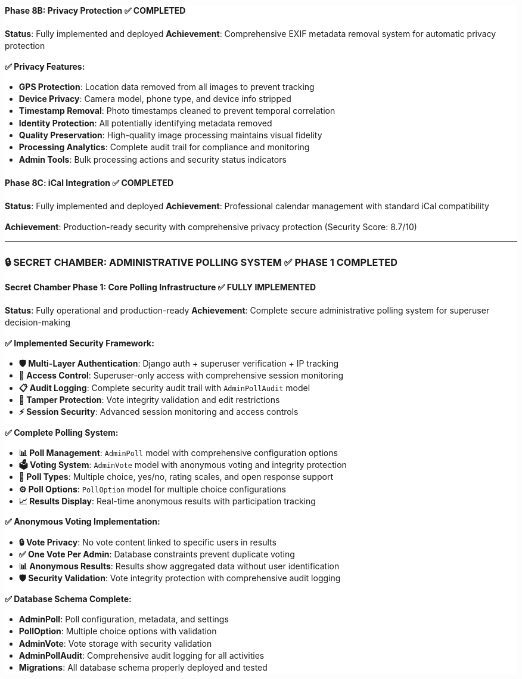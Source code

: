 #### **Phase 8B: Privacy Protection** ✅ **COMPLETED**
**Status**: Fully implemented and deployed
**Achievement**: Comprehensive EXIF metadata removal system for automatic privacy protection

**✅ Privacy Features:**
- **GPS Protection**: Location data removed from all images to prevent tracking
- **Device Privacy**: Camera model, phone type, and device info stripped
- **Timestamp Removal**: Photo timestamps cleaned to prevent temporal correlation
- **Identity Protection**: All potentially identifying metadata removed
- **Quality Preservation**: High-quality image processing maintains visual fidelity
- **Processing Analytics**: Complete audit trail for compliance and monitoring
- **Admin Tools**: Bulk processing actions and security status indicators

#### **Phase 8C: iCal Integration** ✅ **COMPLETED**
**Status**: Fully implemented and deployed
**Achievement**: Professional calendar management with standard iCal compatibility

**Achievement**: Production-ready security with comprehensive privacy protection (Security Score: 8.7/10)

---

### **🔒 SECRET CHAMBER: ADMINISTRATIVE POLLING SYSTEM** ✅ **PHASE 1 COMPLETED**

#### **Secret Chamber Phase 1: Core Polling Infrastructure** ✅ **FULLY IMPLEMENTED**
**Status**: Fully operational and production-ready
**Achievement**: Complete secure administrative polling system for superuser decision-making

**✅ Implemented Security Framework:**
- **🛡️ Multi-Layer Authentication**: Django auth + superuser verification + IP tracking
- **🔐 Access Control**: Superuser-only access with comprehensive session monitoring
- **📋 Audit Logging**: Complete security audit trail with `AdminPollAudit` model
- **🚫 Tamper Protection**: Vote integrity validation and edit restrictions
- **⚡ Session Security**: Advanced session monitoring and access controls

**✅ Complete Polling System:**
- **📊 Poll Management**: `AdminPoll` model with comprehensive configuration options
- **🗳️ Voting System**: `AdminVote` model with anonymous voting and integrity protection
- **📝 Poll Types**: Multiple choice, yes/no, rating scales, and open response support
- **⚙️ Poll Options**: `PollOption` model for multiple choice configurations
- **📈 Results Display**: Real-time anonymous results with participation tracking

**✅ Anonymous Voting Implementation:**
- **🔒 Vote Privacy**: No vote content linked to specific users in results
- **✅ One Vote Per Admin**: Database constraints prevent duplicate voting
- **📊 Anonymous Results**: Results show aggregated data without user identification
- **🛡️ Security Validation**: Vote integrity protection with comprehensive audit logging

**✅ Database Schema Complete:**
- **AdminPoll**: Poll configuration, metadata, and settings
- **PollOption**: Multiple choice options with validation
- **AdminVote**: Vote storage with security validation
- **AdminPollAudit**: Comprehensive audit logging for all activities
- **Migrations**: All database schema properly deployed and tested
